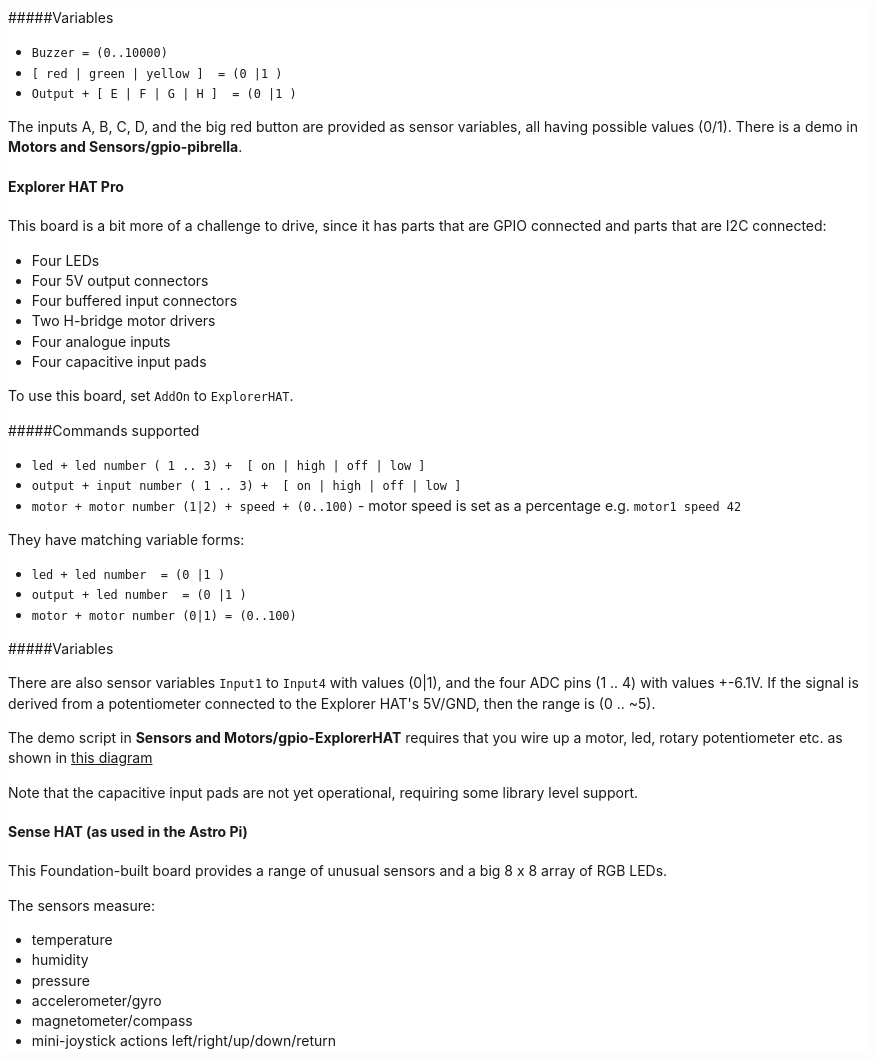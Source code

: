 #####Variables

- `Buzzer = (0..10000)`
- `[ red | green | yellow ]  = (0 |1 )`
- `Output + [ E | F | G | H ]  = (0 |1 )`

The inputs A, B, C, D, and the big red button are provided as sensor variables, all having possible values (0/1). There is a demo in **Motors and Sensors/gpio-pibrella**. 

#### Explorer HAT Pro

This board is a bit more of a challenge to drive, since it has parts that are GPIO connected and parts that are I2C connected:

- Four LEDs
- Four 5V output connectors
- Four buffered input connectors
- Two H-bridge motor drivers
- Four analogue inputs
- Four capacitive input pads

To use this board, set `AddOn` to `ExplorerHAT`.

#####Commands supported

- `led + led number ( 1 .. 3) +  [ on | high | off | low ]`
- `output + input number ( 1 .. 3) +  [ on | high | off | low ]`
- `motor + motor number (1|2) + speed + (0..100)` - motor speed is set as a percentage e.g. `motor1 speed 42`

They have matching variable forms:

- `led + led number  = (0 |1 )`
- `output + led number  = (0 |1 )`
- `motor + motor number (0|1) = (0..100)`

#####Variables

There are also sensor variables `Input1` to `Input4` with values (0|1), and the four ADC pins (1 .. 4) with values +-6.1V. If the signal is derived from a potentiometer connected to the Explorer HAT's 5V/GND, then the range is (0 .. ~5).

The demo script in **Sensors and Motors/gpio-ExplorerHAT** requires that you wire up a motor, led, rotary potentiometer etc. as shown in [this diagram](images/gpio-ExplorerHAT.png)

Note that the capacitive input pads are not yet operational, requiring some library level support.

#### Sense HAT (as used in the Astro Pi)

This Foundation-built board provides a range of unusual sensors and a big 8 x 8 array of RGB LEDs.

The sensors measure:

- temperature
- humidity
- pressure
- accelerometer/gyro
- magnetometer/compass
- mini-joystick actions left/right/up/down/return
